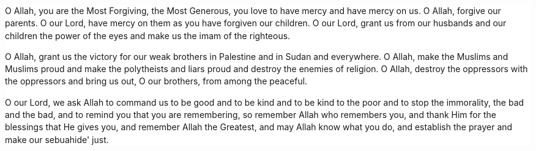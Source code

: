 O Allah, you are the Most Forgiving, the Most Generous, you love to have mercy and have mercy on us. O Allah, forgive our parents. O our Lord, have mercy on them as you have forgiven our children. O our Lord, grant us from our husbands and our children the power of the eyes and make us the imam of the righteous.

O Allah, grant us the victory for our weak brothers in Palestine and in Sudan and everywhere. O Allah, make the Muslims and Muslims proud and make the polytheists and liars proud and destroy the enemies of religion. O Allah, destroy the oppressors with the oppressors and bring us out, O our brothers, from among the peaceful.

O our Lord, we ask Allah to command us to be good and to be kind and to be kind to the poor and to stop the immorality, the bad and the bad, and to remind you that you are remembering, so remember Allah who remembers you, and thank Him for the blessings that He gives you, and remember Allah the Greatest, and may Allah know what you do, and establish the prayer and make our sebuahide' just. 